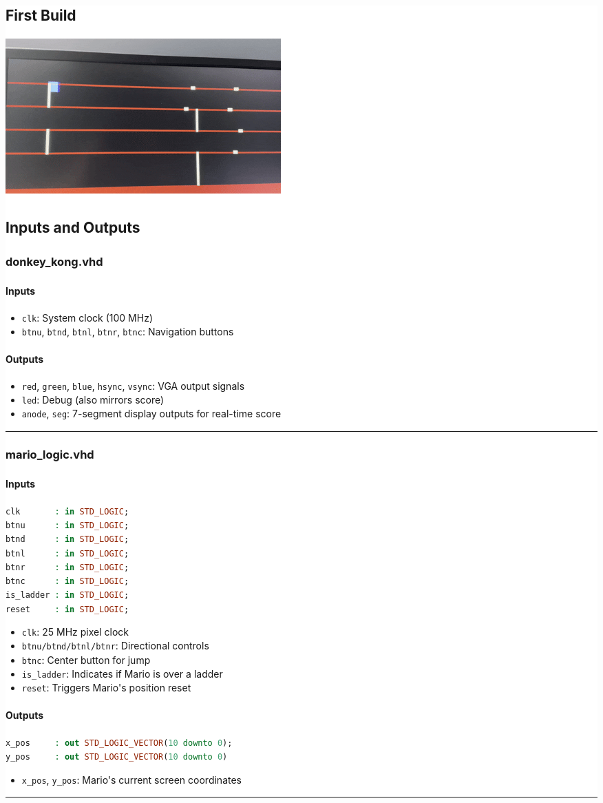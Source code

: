 ## First Build

![image](early.gif)
 
## Inputs and Outputs

### donkey_kong.vhd
#### Inputs
- `clk`: System clock (100 MHz)
- `btnu`, `btnd`, `btnl`, `btnr`, `btnc`: Navigation buttons

#### Outputs
- `red`, `green`, `blue`, `hsync`, `vsync`: VGA output signals
- `led`: Debug (also mirrors score)
- `anode`, `seg`: 7-segment display outputs for real-time score
---

### mario_logic.vhd
#### Inputs
```vhdl
clk       : in STD_LOGIC;
btnu      : in STD_LOGIC;
btnd      : in STD_LOGIC;
btnl      : in STD_LOGIC;
btnr      : in STD_LOGIC;
btnc      : in STD_LOGIC;
is_ladder : in STD_LOGIC;
reset     : in STD_LOGIC;
```
- `clk`: 25 MHz pixel clock
- `btnu/btnd/btnl/btnr`: Directional controls
- `btnc`: Center button for jump
- `is_ladder`: Indicates if Mario is over a ladder
- `reset`: Triggers Mario's position reset

#### Outputs
```vhdl
x_pos     : out STD_LOGIC_VECTOR(10 downto 0);
y_pos     : out STD_LOGIC_VECTOR(10 downto 0)
```
- `x_pos`, `y_pos`: Mario's current screen coordinates

---